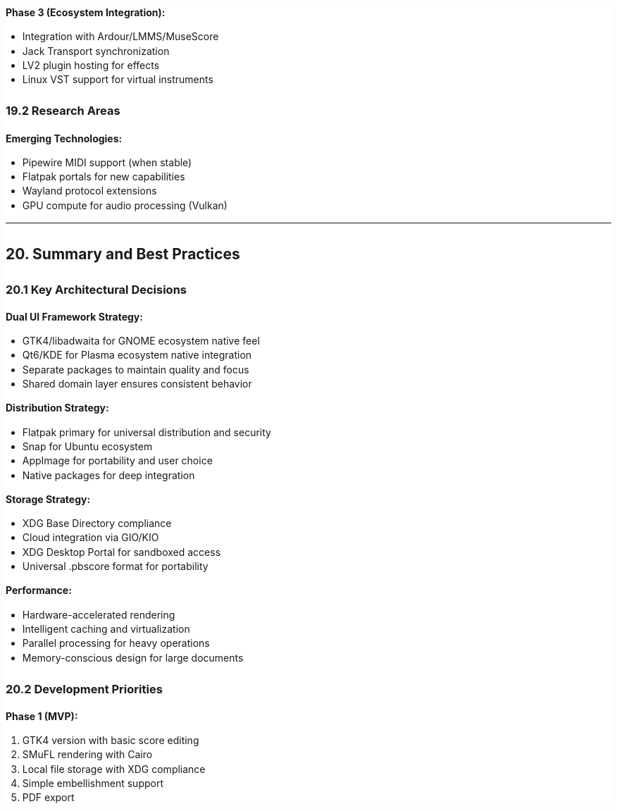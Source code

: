 **Phase 3 (Ecosystem Integration):**
- Integration with Ardour/LMMS/MuseScore
- Jack Transport synchronization
- LV2 plugin hosting for effects
- Linux VST support for virtual instruments

### 19.2 Research Areas

**Emerging Technologies:**
- Pipewire MIDI support (when stable)
- Flatpak portals for new capabilities
- Wayland protocol extensions
- GPU compute for audio processing (Vulkan)

---

## 20. Summary and Best Practices

### 20.1 Key Architectural Decisions

**Dual UI Framework Strategy:**
- GTK4/libadwaita for GNOME ecosystem native feel
- Qt6/KDE for Plasma ecosystem native integration
- Separate packages to maintain quality and focus
- Shared domain layer ensures consistent behavior

**Distribution Strategy:**
- Flatpak primary for universal distribution and security
- Snap for Ubuntu ecosystem
- AppImage for portability and user choice
- Native packages for deep integration

**Storage Strategy:**
- XDG Base Directory compliance
- Cloud integration via GIO/KIO
- XDG Desktop Portal for sandboxed access
- Universal .pbscore format for portability

**Performance:**
- Hardware-accelerated rendering
- Intelligent caching and virtualization
- Parallel processing for heavy operations
- Memory-conscious design for large documents

### 20.2 Development Priorities

**Phase 1 (MVP):**
1. GTK4 version with basic score editing
2. SMuFL rendering with Cairo
3. Local file storage with XDG compliance
4. Simple embellishment support
5. PDF export
